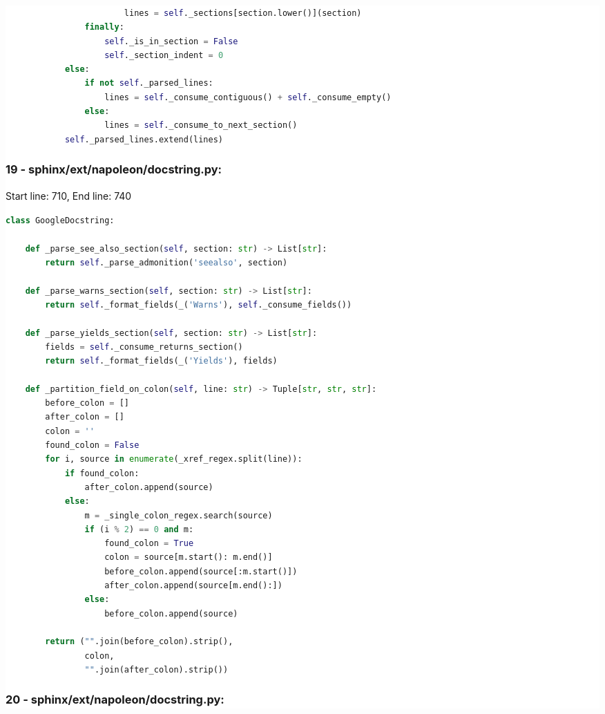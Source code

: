 ```python
                        lines = self._sections[section.lower()](section)
                finally:
                    self._is_in_section = False
                    self._section_indent = 0
            else:
                if not self._parsed_lines:
                    lines = self._consume_contiguous() + self._consume_empty()
                else:
                    lines = self._consume_to_next_section()
            self._parsed_lines.extend(lines)
```
### 19 - sphinx/ext/napoleon/docstring.py:

Start line: 710, End line: 740

```python
class GoogleDocstring:

    def _parse_see_also_section(self, section: str) -> List[str]:
        return self._parse_admonition('seealso', section)

    def _parse_warns_section(self, section: str) -> List[str]:
        return self._format_fields(_('Warns'), self._consume_fields())

    def _parse_yields_section(self, section: str) -> List[str]:
        fields = self._consume_returns_section()
        return self._format_fields(_('Yields'), fields)

    def _partition_field_on_colon(self, line: str) -> Tuple[str, str, str]:
        before_colon = []
        after_colon = []
        colon = ''
        found_colon = False
        for i, source in enumerate(_xref_regex.split(line)):
            if found_colon:
                after_colon.append(source)
            else:
                m = _single_colon_regex.search(source)
                if (i % 2) == 0 and m:
                    found_colon = True
                    colon = source[m.start(): m.end()]
                    before_colon.append(source[:m.start()])
                    after_colon.append(source[m.end():])
                else:
                    before_colon.append(source)

        return ("".join(before_colon).strip(),
                colon,
                "".join(after_colon).strip())
```
### 20 - sphinx/ext/napoleon/docstring.py:
